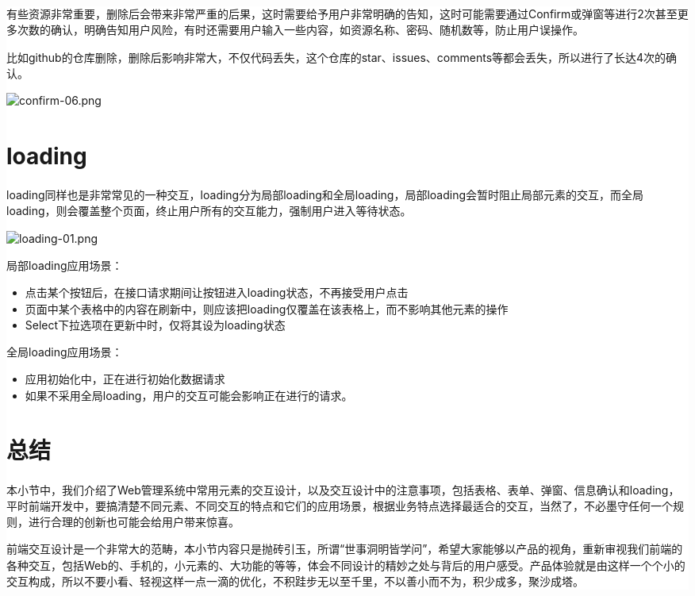 有些资源非常重要，删除后会带来非常严重的后果，这时需要给予用户非常明确的告知，这时可能需要通过Confirm或弹窗等进行2次甚至更多次数的确认，明确告知用户风险，有时还需要用户输入一些内容，如资源名称、密码、随机数等，防止用户误操作。

比如github的仓库删除，删除后影响非常大，不仅代码丢失，这个仓库的star、issues、comments等都会丢失，所以进行了长达4次的确认。

![confirm-06.png](https://p1-juejin.byteimg.com/tos-cn-i-k3u1fbpfcp/c7390e5d078a43c0a7b065c47fb1991d~tplv-k3u1fbpfcp-jj-mark:1600:0:0:0:q75.jpg#?w=1035&h=572&s=113926&e=png&b=fffdfd)

loading
=======

loading同样也是非常常见的一种交互，loading分为局部loading和全局loading，局部loading会暂时阻止局部元素的交互，而全局loading，则会覆盖整个页面，终止用户所有的交互能力，强制用户进入等待状态。

![loading-01.png](https://p1-juejin.byteimg.com/tos-cn-i-k3u1fbpfcp/1d6e67f595d14218a825b11cc27069c5~tplv-k3u1fbpfcp-jj-mark:1600:0:0:0:q75.jpg#?w=958&h=248&s=10831&e=png&b=fafafa)

局部loading应用场景：

*   点击某个按钮后，在接口请求期间让按钮进入loading状态，不再接受用户点击
*   页面中某个表格中的内容在刷新中，则应该把loading仅覆盖在该表格上，而不影响其他元素的操作
*   Select下拉选项在更新中时，仅将其设为loading状态

全局loading应用场景：

*   应用初始化中，正在进行初始化数据请求
*   如果不采用全局loading，用户的交互可能会影响正在进行的请求。

总结
==

本小节中，我们介绍了Web管理系统中常用元素的交互设计，以及交互设计中的注意事项，包括表格、表单、弹窗、信息确认和loading，平时前端开发中，要搞清楚不同元素、不同交互的特点和它们的应用场景，根据业务特点选择最适合的交互，当然了，不必墨守任何一个规则，进行合理的创新也可能会给用户带来惊喜。

前端交互设计是一个非常大的范畴，本小节内容只是抛砖引玉，所谓“世事洞明皆学问”，希望大家能够以产品的视角，重新审视我们前端的各种交互，包括Web的、手机的，小元素的、大功能的等等，体会不同设计的精妙之处与背后的用户感受。产品体验就是由这样一个个小的交互构成，所以不要小看、轻视这样一点一滴的优化，不积跬步无以至千里，不以善小而不为，积少成多，聚沙成塔。